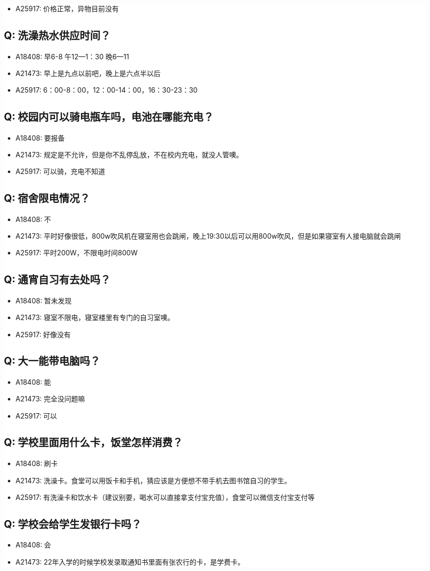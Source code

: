 - A25917: 价格正常，异物目前没有

## Q: 洗澡热水供应时间？

- A18408: 早6-8 午12—1：30 晚6—11

- A21473: 早上是九点以前吧，晚上是六点半以后

- A25917: 6：00-8：00，12：00-14：00，16：30-23：30

## Q: 校园内可以骑电瓶车吗，电池在哪能充电？

- A18408: 要报备

- A21473: 规定是不允许，但是你不乱停乱放，不在校内充电，就没人管噢。

- A25917: 可以骑，充电不知道

## Q: 宿舍限电情况？

- A18408: 不

- A21473: 平时好像很低，800w吹风机在寝室用也会跳闸，晚上19:30以后可以用800w吹风，但是如果寝室有人接电脑就会跳闸

- A25917: 平时200W，不限电时间800W

## Q: 通宵自习有去处吗？

- A18408: 暂未发现

- A21473: 寝室不限电，寝室楼里有专门的自习室噢。

- A25917: 好像没有

## Q: 大一能带电脑吗？

- A18408: 能

- A21473: 完全没问题嘛

- A25917: 可以

## Q: 学校里面用什么卡，饭堂怎样消费？

- A18408: 刷卡

- A21473: 洗澡卡。食堂可以用饭卡和手机，猜应该是方便想不带手机去图书馆自习的学生。

- A25917: 有洗澡卡和饮水卡（建议别要，喝水可以直接拿支付宝充值），食堂可以微信支付宝支付等

## Q: 学校会给学生发银行卡吗？

- A18408: 会

- A21473: 22年入学的时候学校发录取通知书里面有张农行的卡，是学费卡。
